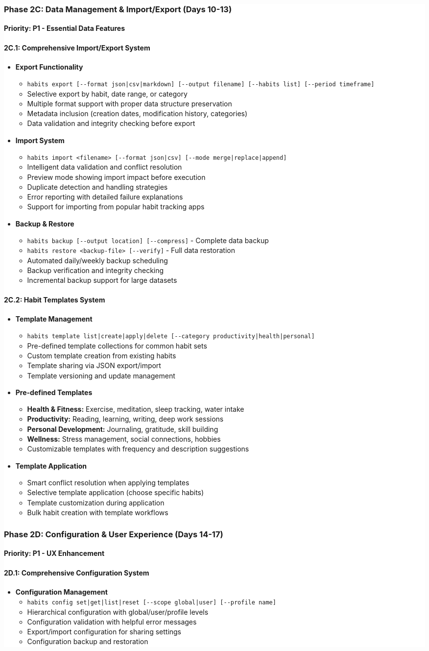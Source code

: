 ### Phase 2C: Data Management & Import/Export (Days 10-13)
**Priority: P1 - Essential Data Features**

#### 2C.1: Comprehensive Import/Export System
- **Export Functionality**
  - `habits export [--format json|csv|markdown] [--output filename] [--habits list] [--period timeframe]`
  - Selective export by habit, date range, or category
  - Multiple format support with proper data structure preservation
  - Metadata inclusion (creation dates, modification history, categories)
  - Data validation and integrity checking before export

- **Import System**
  - `habits import <filename> [--format json|csv] [--mode merge|replace|append]`
  - Intelligent data validation and conflict resolution
  - Preview mode showing import impact before execution
  - Duplicate detection and handling strategies
  - Error reporting with detailed failure explanations
  - Support for importing from popular habit tracking apps

- **Backup & Restore**
  - `habits backup [--output location] [--compress]` - Complete data backup
  - `habits restore <backup-file> [--verify]` - Full data restoration
  - Automated daily/weekly backup scheduling
  - Backup verification and integrity checking
  - Incremental backup support for large datasets

#### 2C.2: Habit Templates System
- **Template Management**
  - `habits template list|create|apply|delete [--category productivity|health|personal]`
  - Pre-defined template collections for common habit sets
  - Custom template creation from existing habits
  - Template sharing via JSON export/import
  - Template versioning and update management

- **Pre-defined Templates**
  - **Health & Fitness:** Exercise, meditation, sleep tracking, water intake
  - **Productivity:** Reading, learning, writing, deep work sessions
  - **Personal Development:** Journaling, gratitude, skill building
  - **Wellness:** Stress management, social connections, hobbies
  - Customizable templates with frequency and description suggestions

- **Template Application**
  - Smart conflict resolution when applying templates
  - Selective template application (choose specific habits)
  - Template customization during application
  - Bulk habit creation with template workflows

### Phase 2D: Configuration & User Experience (Days 14-17)
**Priority: P1 - UX Enhancement**

#### 2D.1: Comprehensive Configuration System
- **Configuration Management**
  - `habits config set|get|list|reset [--scope global|user] [--profile name]`
  - Hierarchical configuration with global/user/profile levels
  - Configuration validation with helpful error messages
  - Export/import configuration for sharing settings
  - Configuration backup and restoration
